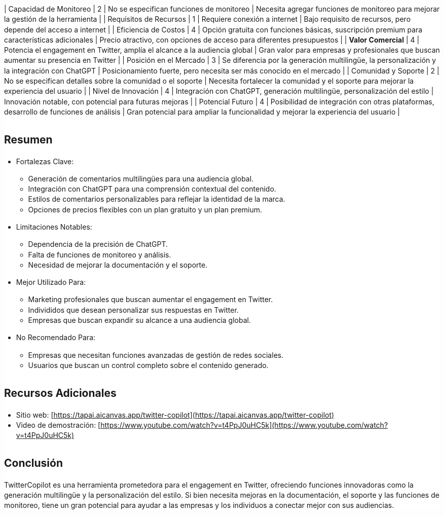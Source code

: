 | Capacidad de Monitoreo | 2 | No se especifican funciones de monitoreo | Necesita agregar funciones de monitoreo para mejorar la gestión de la herramienta |
| Requisitos de Recursos | 1 | Requiere conexión a internet | Bajo requisito de recursos, pero depende del acceso a internet |
| Eficiencia de Costos | 4 | Opción gratuita con funciones básicas, suscripción premium para características adicionales | Precio atractivo, con opciones de acceso para diferentes presupuestos |
| **Valor Comercial** | 4 | Potencia el engagement en Twitter, amplía el alcance a la audiencia global | Gran valor para empresas y profesionales que buscan aumentar su presencia en Twitter |
| Posición en el Mercado | 3 | Se diferencia por la generación multilingüe, la personalización y la integración con ChatGPT | Posicionamiento fuerte, pero necesita ser más conocido en el mercado |
| Comunidad y Soporte | 2 | No se especifican detalles sobre la comunidad o el soporte | Necesita fortalecer la comunidad y el soporte para mejorar la experiencia del usuario |
| Nivel de Innovación | 4 | Integración con ChatGPT, generación multilingüe, personalización del estilo | Innovación notable, con potencial para futuras mejoras |
| Potencial Futuro | 4 | Posibilidad de integración con otras plataformas, desarrollo de funciones de análisis | Gran potencial para ampliar la funcionalidad y mejorar la experiencia del usuario |

## Resumen

- Fortalezas Clave:
    - Generación de comentarios multilingües para una audiencia global.
    - Integración con ChatGPT para una comprensión contextual del contenido.
    - Estilos de comentarios personalizables para reflejar la identidad de la marca.
    - Opciones de precios flexibles con un plan gratuito y un plan premium.

- Limitaciones Notables:
    - Dependencia de la precisión de ChatGPT.
    - Falta de funciones de monitoreo y análisis.
    - Necesidad de mejorar la documentación y el soporte.

- Mejor Utilizado Para:
    - Marketing profesionales que buscan aumentar el engagement en Twitter.
    - Individidos que desean personalizar sus respuestas en Twitter.
    - Empresas que buscan expandir su alcance a una audiencia global.

- No Recomendado Para:
    - Empresas que necesitan funciones avanzadas de gestión de redes sociales.
    - Usuarios que buscan un control completo sobre el contenido generado.

## Recursos Adicionales

- Sitio web: [https://tapai.aicanvas.app/twitter-copilot](https://tapai.aicanvas.app/twitter-copilot)
- Video de demostración: [https://www.youtube.com/watch?v=t4PpJ0uHC5k](https://www.youtube.com/watch?v=t4PpJ0uHC5k)

## Conclusión

TwitterCopilot es una herramienta prometedora para el engagement en Twitter, ofreciendo funciones innovadoras como la generación multilingüe y la personalización del estilo. Si bien necesita mejoras en la documentación, el soporte y las funciones de monitoreo, tiene un gran potencial para ayudar a las empresas y los individuos a conectar mejor con sus audiencias.